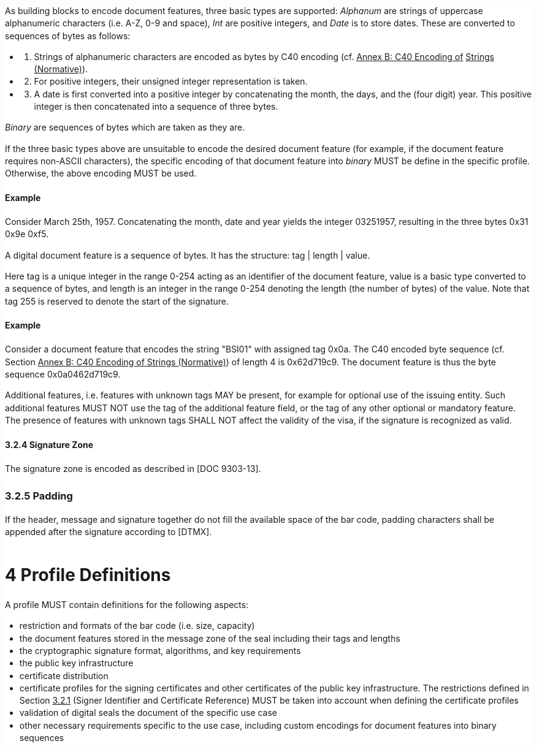 As building blocks to encode document features, three basic types are supported: *Alphanum* are strings of uppercase alphanumeric characters (i.e. A-Z, 0-9 and space), *Int* are positive integers, and *Date* is to store dates. These are converted to sequences of bytes as follows:

- 1. Strings of alphanumeric characters are encoded as bytes by C40 encoding (cf. [Annex B: C40 Encoding of](#page-48-0) [Strings \(Normative\)](#page-48-0)).
- 2. For positive integers, their unsigned integer representation is taken.
- 3. A date is first converted into a positive integer by concatenating the month, the days, and the (four digit) year. This positive integer is then concatenated into a sequence of three bytes.

*Binary* are sequences of bytes which are taken as they are.

If the three basic types above are unsuitable to encode the desired document feature (for example, if the document feature requires non-ASCII characters), the specific encoding of that document feature into *binary* MUST be define in the specific profile. Otherwise, the above encoding MUST be used.

#### **Example**

Consider March 25th, 1957. Concatenating the month, date and year yields the integer 03251957, resulting in the three bytes 0x31 0x9e 0xf5.

A digital document feature is a sequence of bytes. It has the structure: tag | length | value.

Here tag is a unique integer in the range 0-254 acting as an identifier of the document feature, value is a basic type converted to a sequence of bytes, and length is an integer in the range 0-254 denoting the length (the number of bytes) of the value. Note that tag 255 is reserved to denote the start of the signature.

#### **Example**

Consider a document feature that encodes the string "BSI01" with assigned tag 0x0a. The C40 encoded byte sequence (cf. Section [Annex B: C40 Encoding of Strings \(Normative\)](#page-48-0)) of length 4 is 0x62d719c9. The document feature is thus the byte sequence 0x0a0462d719c9.

Additional features, i.e. features with unknown tags MAY be present, for example for optional use of the issuing entity. Such additional features MUST NOT use the tag of the additional feature field, or the tag of any other optional or mandatory feature. The presence of features with unknown tags SHALL NOT affect the validity of the visa, if the signature is recognized as valid.

#### 3.2.4 Signature Zone

The signature zone is encoded as described in [DOC 9303-13].

### 3.2.5 Padding

If the header, message and signature together do not fill the available space of the bar code, padding characters shall be appended after the signature according to [DTMX].

# <span id="page-16-0"></span>4 Profile Definitions

A profile MUST contain definitions for the following aspects:

- restriction and formats of the bar code (i.e. size, capacity)
- the document features stored in the message zone of the seal including their tags and lengths
- the cryptographic signature format, algorithms, and key requirements
- the public key infrastructure
- certificate distribution
- certificate profiles for the signing certificates and other certificates of the public key infrastructure. The restrictions defined in Section [3.2.1](#page-14-0) (Signer Identifier and Certificate Reference) MUST be taken into account when defining the certificate profiles
- validation of digital seals the document of the specific use case
- other necessary requirements specific to the use case, including custom encodings for document features into binary sequences
